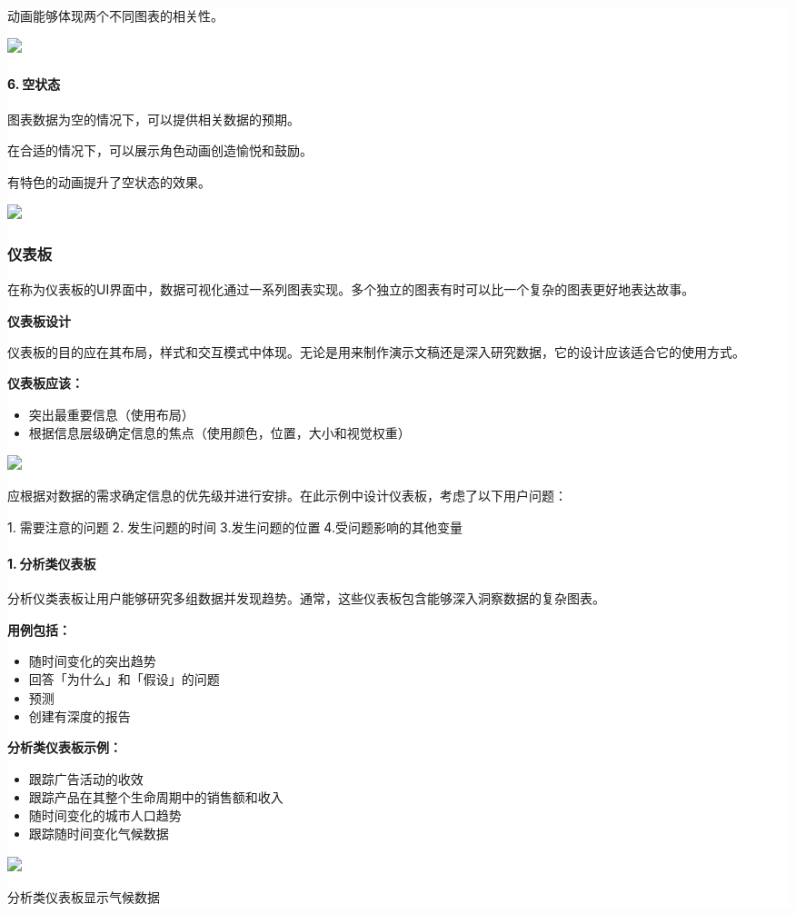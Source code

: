 动画能够体现两个不同图表的相关性。

![](http://pics.naaln.com/blog/2019-07-29-115156.gif-basicBlog)

#### 6\. 空状态

图表数据为空的情况下，可以提供相关数据的预期。

在合适的情况下，可以展示角色动画创造愉悦和鼓励。

有特色的动画提升了空状态的效果。

![](http://pics.naaln.com/blog/2019-07-29-115200.gif-basicBlog)

### 仪表板

在称为仪表板的UI界面中，数据可视化通过一系列图表实现。多个独立的图表有时可以比一个复杂的图表更好地表达故事。

**仪表板设计**

仪表板的目的应在其布局，样式和交互模式中体现。无论是用来制作演示文稿还是深入研究数据，它的设计应该适合它的使用方式。

**仪表板应该：**

* 突出最重要信息（使用布局）
* 根据信息层级确定信息的焦点（使用颜色，位置，大小和视觉权重）

![](http://pics.naaln.com/blog/2019-07-29-115206.gif-basicBlog)

应根据对数据的需求确定信息的优先级并进行安排。在此示例中设计仪表板，考虑了以下用户问题：

1\. 需要注意的问题
2\. 发生问题的时间
3.发生问题的位置
4.受问题影响的其他变量

#### 1\. 分析类仪表板

分析仪类表板让用户能够研究多组数据并发现趋势。通常，这些仪表板包含能够深入洞察数据的复杂图表。

**用例包括：**

* 随时间变化的突出趋势
* 回答「为什么」和「假设」的问题
* 预测
* 创建有深度的报告

**分析类仪表板示例：**

* 跟踪广告活动的收效
* 跟踪产品在其整个生命周期中的销售额和收入
* 随时间变化的城市人口趋势
* 跟踪随时间变化气候数据

![](http://pics.naaln.com/blog/2019-07-29-115210.png-basicBlog)

分析类仪表板显示气候数据
